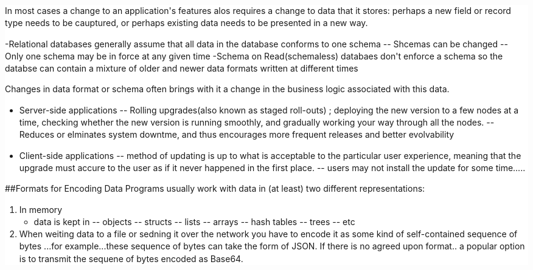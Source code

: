 









In most cases a change to an application's features
alos requires a change to data that it stores: perhaps
a new field or record type needs to be cauptured, or
perhaps existing data needs to be presented in a new way.


-Relational databases generally assume that all data in the
database conforms to one schema
    --  Shcemas can be changed
    --  Only one schema may be in force at any given time
-Schema on Read(schemaless) databaes don't enforce
a schema so the databse can contain a mixture of older 
and newer data formats written at different times


Changes in data format or schema often brings with it a change
in the business logic associated with this data.


-   Server-side applications
    --  Rolling upgrades(also known as staged roll-outs)
        ; deploying the new version to a few nodes
        at a time, checking whether the new version is
        running smoothly, and gradually working
        your way through all the nodes.
    --  Reduces or elminates system downtme, and thus
        encourages more frequent releases and better
        evolvability
        
-   Client-side applications
    --  method of updating is up to what is acceptable to the particular
        user experience, meaning that the upgrade must accure to the user
        as if it never happened in the first place.
    --  users may not install the update for some time.....
    



##Formats for Encoding Data
Programs usually work with data in (at least) two different
representations:

1.  In memory
    -   data is kept in
        --  objects
        --  structs
        --  lists
        --  arrays
        --  hash tables
        --  trees
        --  etc
2.  When weiting data to a file or sedning it
    over the network you have to encode it
    as some kind of self-contained sequence of bytes
    ...for example...these sequence of bytes can take
    the form of JSON.  If there is no agreed upon format..
    a popular option is to transmit the sequene of bytes
    encoded as Base64.
    